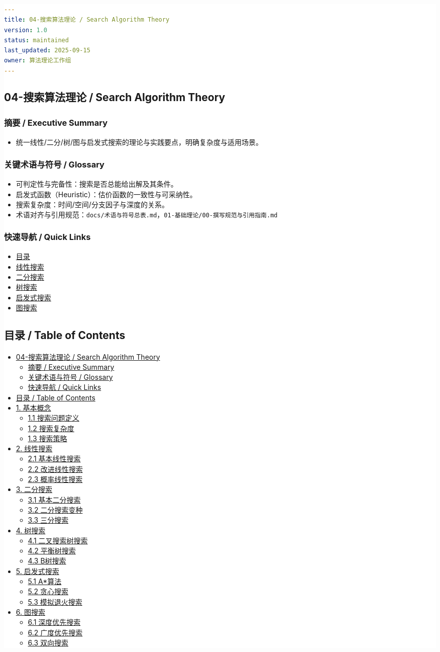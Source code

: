 ```yaml
---
title: 04-搜索算法理论 / Search Algorithm Theory
version: 1.0
status: maintained
last_updated: 2025-09-15
owner: 算法理论工作组
---
```


## 04-搜索算法理论 / Search Algorithm Theory

### 摘要 / Executive Summary

- 统一线性/二分/树/图与启发式搜索的理论与实践要点，明确复杂度与适用场景。

### 关键术语与符号 / Glossary

- 可判定性与完备性：搜索是否总能给出解及其条件。
- 启发式函数（Heuristic）：估价函数的一致性与可采纳性。
- 搜索复杂度：时间/空间/分支因子与深度的关系。
- 术语对齐与引用规范：`docs/术语与符号总表.md`，`01-基础理论/00-撰写规范与引用指南.md`

### 快速导航 / Quick Links

- [目录](#目录--table-of-contents)
- [线性搜索](#2-线性搜索)
- [二分搜索](#3-二分搜索)
- [树搜索](#4-树搜索)
- [启发式搜索](#5-启发式搜索)
- [图搜索](#6-图搜索)

## 目录 / Table of Contents

- [04-搜索算法理论 / Search Algorithm Theory](#04-搜索算法理论--search-algorithm-theory)
  - [摘要 / Executive Summary](#摘要--executive-summary)
  - [关键术语与符号 / Glossary](#关键术语与符号--glossary)
  - [快速导航 / Quick Links](#快速导航--quick-links)
- [目录 / Table of Contents](#目录--table-of-contents)
- [1. 基本概念](#1-基本概念)
  - [1.1 搜索问题定义](#11-搜索问题定义)
  - [1.2 搜索复杂度](#12-搜索复杂度)
  - [1.3 搜索策略](#13-搜索策略)
- [2. 线性搜索](#2-线性搜索)
  - [2.1 基本线性搜索](#21-基本线性搜索)
  - [2.2 改进线性搜索](#22-改进线性搜索)
  - [2.3 概率线性搜索](#23-概率线性搜索)
- [3. 二分搜索](#3-二分搜索)
  - [3.1 基本二分搜索](#31-基本二分搜索)
  - [3.2 二分搜索变种](#32-二分搜索变种)
  - [3.3 三分搜索](#33-三分搜索)
- [4. 树搜索](#4-树搜索)
  - [4.1 二叉搜索树搜索](#41-二叉搜索树搜索)
  - [4.2 平衡树搜索](#42-平衡树搜索)
  - [4.3 B树搜索](#43-b树搜索)
- [5. 启发式搜索](#5-启发式搜索)
  - [5.1 A\*算法](#51-a算法)
  - [5.2 贪心搜索](#52-贪心搜索)
  - [5.3 模拟退火搜索](#53-模拟退火搜索)
- [6. 图搜索](#6-图搜索)
  - [6.1 深度优先搜索](#61-深度优先搜索)
  - [6.2 广度优先搜索](#62-广度优先搜索)
  - [6.3 双向搜索](#63-双向搜索)